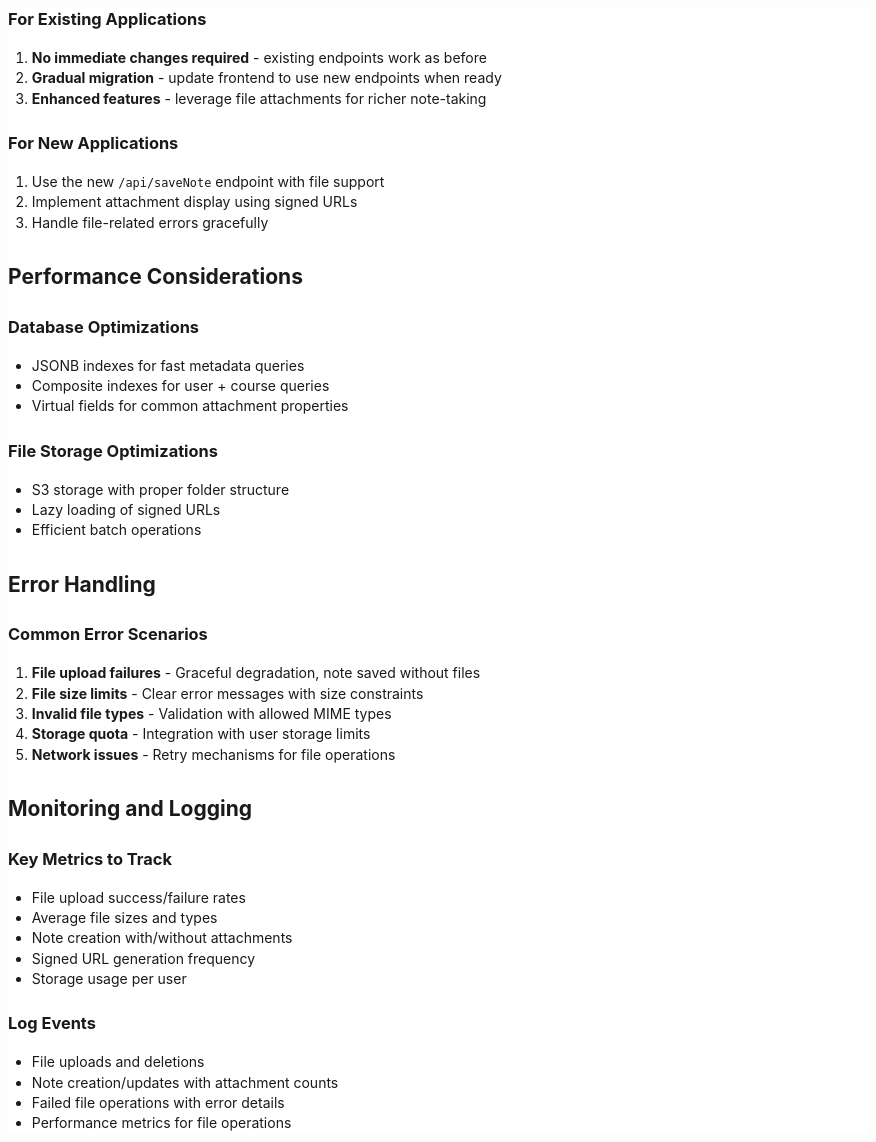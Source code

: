 ### For Existing Applications

1. **No immediate changes required** - existing endpoints work as before
2. **Gradual migration** - update frontend to use new endpoints when ready
3. **Enhanced features** - leverage file attachments for richer note-taking

### For New Applications

1. Use the new `/api/saveNote` endpoint with file support
2. Implement attachment display using signed URLs
3. Handle file-related errors gracefully

## Performance Considerations

### Database Optimizations
- JSONB indexes for fast metadata queries
- Composite indexes for user + course queries
- Virtual fields for common attachment properties

### File Storage Optimizations
- S3 storage with proper folder structure
- Lazy loading of signed URLs
- Efficient batch operations

## Error Handling

### Common Error Scenarios
1. **File upload failures** - Graceful degradation, note saved without files
2. **File size limits** - Clear error messages with size constraints
3. **Invalid file types** - Validation with allowed MIME types
4. **Storage quota** - Integration with user storage limits
5. **Network issues** - Retry mechanisms for file operations

## Monitoring and Logging

### Key Metrics to Track
- File upload success/failure rates
- Average file sizes and types
- Note creation with/without attachments
- Signed URL generation frequency
- Storage usage per user

### Log Events
- File uploads and deletions
- Note creation/updates with attachment counts
- Failed file operations with error details
- Performance metrics for file operations
